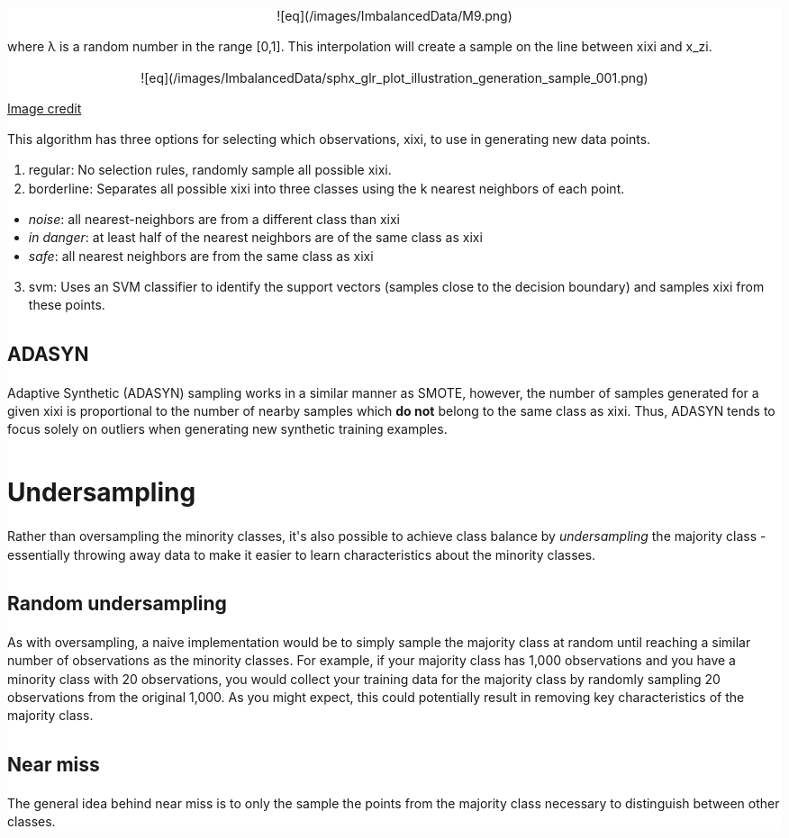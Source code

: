 <div style="text-align:center" markdown="1">
![eq](/images/ImbalancedData/M9.png)
</div>

where λ is a random number in the range [0,1]. This interpolation will create a sample on the line between xixi and x_zi.

<div style="text-align:center" markdown="1">
![eq](/images/ImbalancedData/sphx_glr_plot_illustration_generation_sample_001.png)
</div>

[Image credit](http://contrib.scikit-learn.org/imbalanced-learn/stable/_images/sphx_glr_plot_illustration_generation_sample_0011.png)

This algorithm has three options for selecting which observations, xixi, to use in generating new data points.

1. regular: No selection rules, randomly sample all possible xixi.
2. borderline: Separates all possible xixi into three classes using the k nearest neighbors of each point.
  - _noise_: all nearest-neighbors are from a different class than xixi
  - _in danger_: at least half of the nearest neighbors are of the same class as xixi
  - _safe_: all nearest neighbors are from the same class as xixi
3. svm: Uses an SVM classifier to identify the support vectors (samples close to the decision boundary) and samples xixi from these points.

## ADASYN

Adaptive Synthetic (ADASYN) sampling works in a similar manner as SMOTE, however, the number of samples generated for a given xixi is proportional to the number of nearby samples which  **do not**  belong to the same class as xixi. Thus, ADASYN tends to focus solely on outliers when generating new synthetic training examples.

# Undersampling

Rather than oversampling the minority classes, it&#39;s also possible to achieve class balance by _undersampling_ the majority class - essentially throwing away data to make it easier to learn characteristics about the minority classes.

## Random undersampling

As with oversampling, a naive implementation would be to simply sample the majority class at random until reaching a similar number of observations as the minority classes. For example, if your majority class has 1,000 observations and you have a minority class with 20 observations, you would collect your training data for the majority class by randomly sampling 20 observations from the original 1,000. As you might expect, this could potentially result in removing key characteristics of the majority class.

## Near miss

The general idea behind near miss is to only the sample the points from the majority class necessary to distinguish between other classes.
